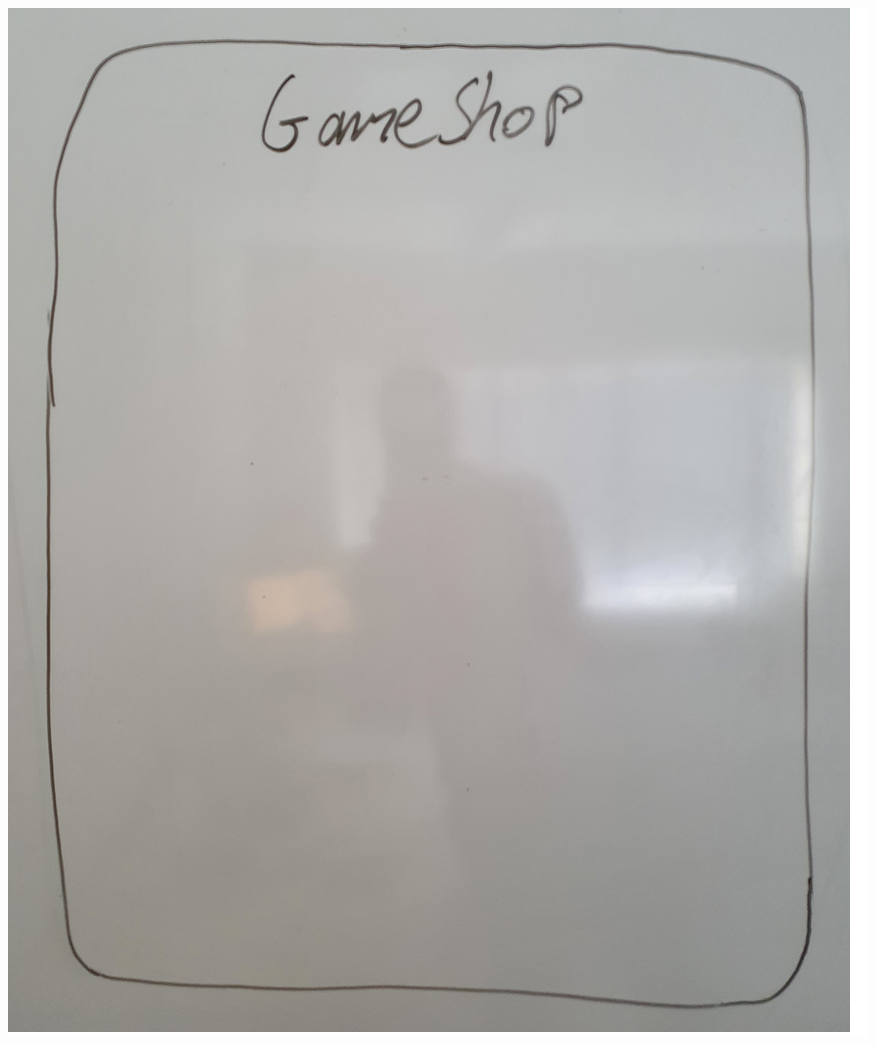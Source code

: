![Example of a use-case diagram containing only the boundaries of a system called GameShop](./system.jpeg)
